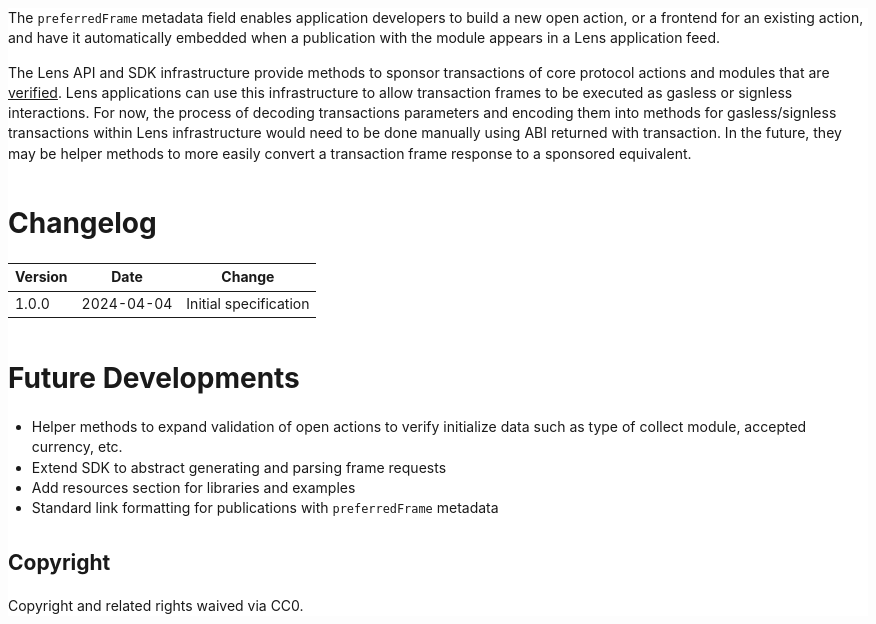 The `preferredFrame` metadata field enables application developers to build a new open action, or a frontend for an existing action, and have it automatically embedded when a publication with the module appears in a Lens application feed.

The Lens API and SDK infrastructure provide methods to sponsor transactions of core protocol actions and modules that are [verified](https://github.com/lens-protocol/verified-modules). Lens applications can use this infrastructure to allow transaction frames to be executed as gasless or signless interactions. For now, the process of decoding transactions parameters and encoding them into methods for gasless/signless transactions within Lens infrastructure would need to be done manually using ABI returned with transaction. In the future, they may be helper methods to more easily convert a transaction frame response to a sponsored equivalent.

# Changelog

| Version | Date       | Change                |
| ------- | ---------- | --------------------- |
| 1.0.0   | 2024-04-04 | Initial specification |

# Future Developments

- Helper methods to expand validation of open actions to verify initialize data such as type of collect module, accepted currency, etc.
- Extend SDK to abstract generating and parsing frame requests
- Add resources section for libraries and examples
- Standard link formatting for publications with `preferredFrame` metadata

## Copyright

Copyright and related rights waived via CC0.
